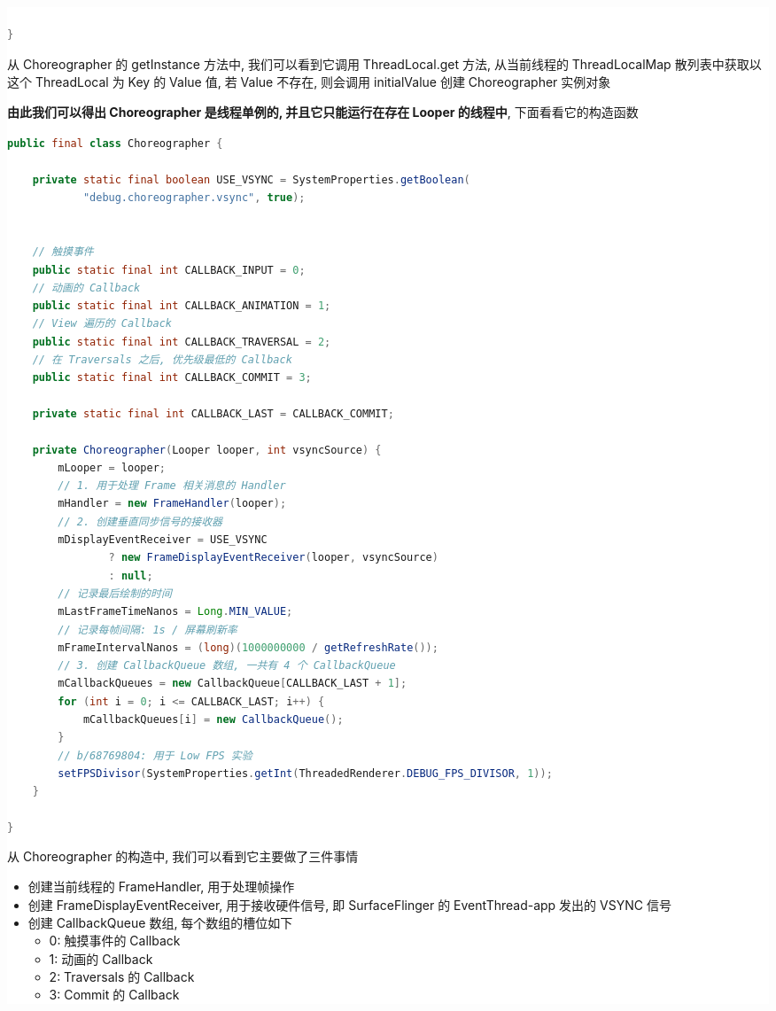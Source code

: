 ```java
    
}
```
从 Choreographer 的 getInstance 方法中, 我们可以看到它调用 ThreadLocal.get 方法, 从当前线程的 ThreadLocalMap 散列表中获取以这个 ThreadLocal 为 Key 的 Value 值, 若 Value 不存在, 则会调用 initialValue 创建 Choreographer 实例对象

**由此我们可以得出 Choreographer 是线程单例的, 并且它只能运行在存在 Looper 的线程中**, 下面看看它的构造函数

```java
public final class Choreographer {
    
    private static final boolean USE_VSYNC = SystemProperties.getBoolean(
            "debug.choreographer.vsync", true);
    
    
    // 触摸事件
    public static final int CALLBACK_INPUT = 0;
    // 动画的 Callback
    public static final int CALLBACK_ANIMATION = 1;
    // View 遍历的 Callback
    public static final int CALLBACK_TRAVERSAL = 2;
    // 在 Traversals 之后, 优先级最低的 Callback
    public static final int CALLBACK_COMMIT = 3;

    private static final int CALLBACK_LAST = CALLBACK_COMMIT;
    
    private Choreographer(Looper looper, int vsyncSource) {
        mLooper = looper;
        // 1. 用于处理 Frame 相关消息的 Handler
        mHandler = new FrameHandler(looper);
        // 2. 创建垂直同步信号的接收器
        mDisplayEventReceiver = USE_VSYNC
                ? new FrameDisplayEventReceiver(looper, vsyncSource)
                : null;
        // 记录最后绘制的时间
        mLastFrameTimeNanos = Long.MIN_VALUE;
        // 记录每帧间隔: 1s / 屏幕刷新率
        mFrameIntervalNanos = (long)(1000000000 / getRefreshRate());
        // 3. 创建 CallbackQueue 数组, 一共有 4 个 CallbackQueue
        mCallbackQueues = new CallbackQueue[CALLBACK_LAST + 1];
        for (int i = 0; i <= CALLBACK_LAST; i++) {
            mCallbackQueues[i] = new CallbackQueue();
        }
        // b/68769804: 用于 Low FPS 实验
        setFPSDivisor(SystemProperties.getInt(ThreadedRenderer.DEBUG_FPS_DIVISOR, 1));
    }
    
}
```
从 Choreographer 的构造中, 我们可以看到它主要做了三件事情
- 创建当前线程的 FrameHandler, 用于处理帧操作
- 创建 FrameDisplayEventReceiver, 用于接收硬件信号, 即 SurfaceFlinger 的 EventThread-app 发出的 VSYNC 信号
- 创建 CallbackQueue 数组, 每个数组的槽位如下
  - 0: 触摸事件的 Callback
  - 1: 动画的 Callback
  - 2: Traversals 的 Callback
  - 3: Commit 的 Callback

